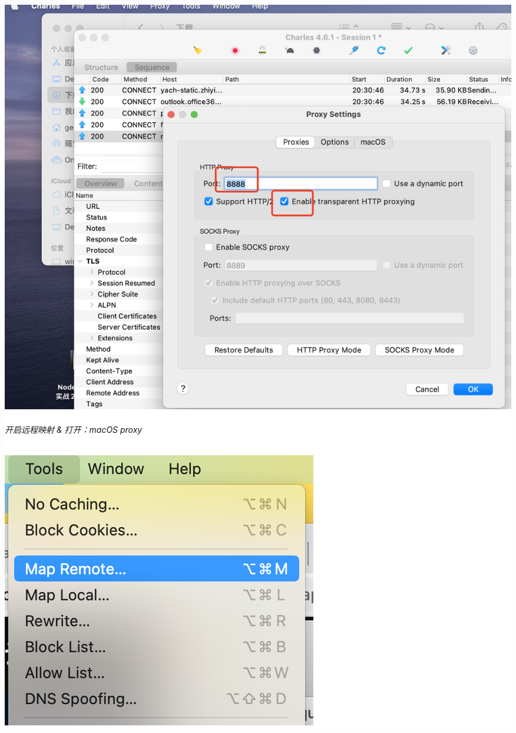 ![image.png](./1703431464716-6.png)

###### 开启远程映射 & 打开：macOS proxy

![image.png](./1703431464716-7.png)
